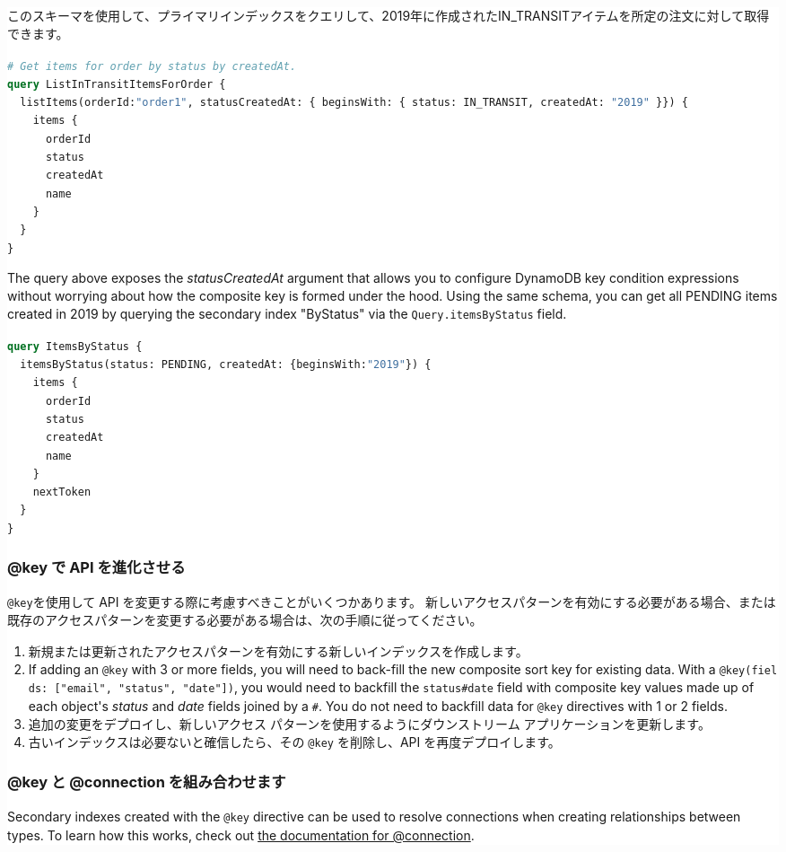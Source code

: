 このスキーマを使用して、プライマリインデックスをクエリして、2019年に作成されたIN_TRANSITアイテムを所定の注文に対して取得できます。

```graphql
# Get items for order by status by createdAt.
query ListInTransitItemsForOrder {
  listItems(orderId:"order1", statusCreatedAt: { beginsWith: { status: IN_TRANSIT, createdAt: "2019" }}) {
    items {
      orderId
      status
      createdAt
      name
    }
  }
}
```

The query above exposes the *statusCreatedAt* argument that allows you to configure DynamoDB key condition expressions without worrying about how the composite key is formed under the hood. Using the same schema, you can get all PENDING items created in 2019 by querying the secondary index "ByStatus" via the `Query.itemsByStatus` field.

```graphql
query ItemsByStatus {
  itemsByStatus(status: PENDING, createdAt: {beginsWith:"2019"}) {
    items {
      orderId
      status
      createdAt
      name
    }
    nextToken
  }
}
```

### @key で API を進化させる

`@key`を使用して API を変更する際に考慮すべきことがいくつかあります。 新しいアクセスパターンを有効にする必要がある場合、または既存のアクセスパターンを変更する必要がある場合は、次の手順に従ってください。

1. 新規または更新されたアクセスパターンを有効にする新しいインデックスを作成します。
2. If adding an `@key` with 3 or more fields, you will need to back-fill the new composite sort key for existing data. With a `@key(fields: ["email", "status", "date"])`, you would need to backfill the `status#date` field with composite key values made up of each object's *status* and *date* fields joined by a `#`. You do not need to backfill data for `@key` directives with 1 or 2 fields.
3. 追加の変更をデプロイし、新しいアクセス パターンを使用するようにダウンストリーム アプリケーションを更新します。
4. 古いインデックスは必要ないと確信したら、その `@key` を削除し、API を再度デプロイします。

### @key と @connection を組み合わせます

Secondary indexes created with the `@key` directive can be used to resolve connections when creating relationships between types. To learn how this works, check out [the documentation for @connection](#connection).
